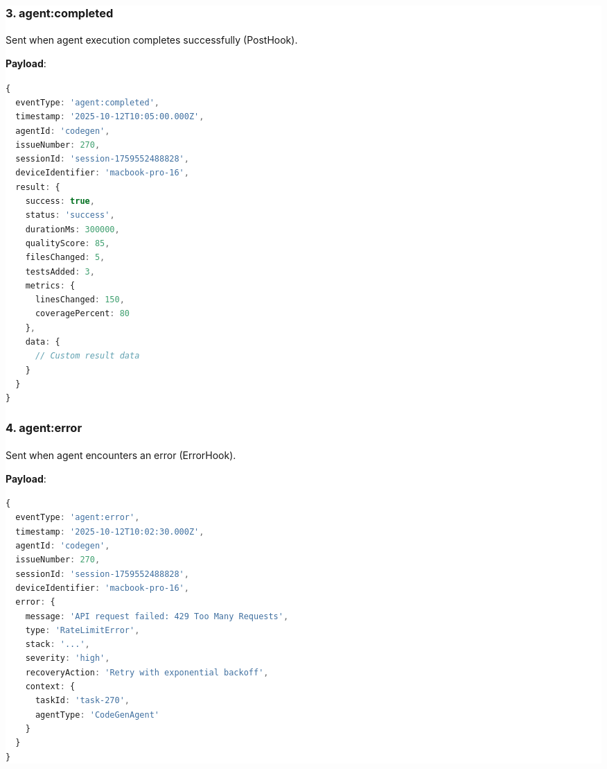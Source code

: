 ### 3. agent:completed

Sent when agent execution completes successfully (PostHook).

**Payload**:
```typescript
{
  eventType: 'agent:completed',
  timestamp: '2025-10-12T10:05:00.000Z',
  agentId: 'codegen',
  issueNumber: 270,
  sessionId: 'session-1759552488828',
  deviceIdentifier: 'macbook-pro-16',
  result: {
    success: true,
    status: 'success',
    durationMs: 300000,
    qualityScore: 85,
    filesChanged: 5,
    testsAdded: 3,
    metrics: {
      linesChanged: 150,
      coveragePercent: 80
    },
    data: {
      // Custom result data
    }
  }
}
```

### 4. agent:error

Sent when agent encounters an error (ErrorHook).

**Payload**:
```typescript
{
  eventType: 'agent:error',
  timestamp: '2025-10-12T10:02:30.000Z',
  agentId: 'codegen',
  issueNumber: 270,
  sessionId: 'session-1759552488828',
  deviceIdentifier: 'macbook-pro-16',
  error: {
    message: 'API request failed: 429 Too Many Requests',
    type: 'RateLimitError',
    stack: '...',
    severity: 'high',
    recoveryAction: 'Retry with exponential backoff',
    context: {
      taskId: 'task-270',
      agentType: 'CodeGenAgent'
    }
  }
}
```
